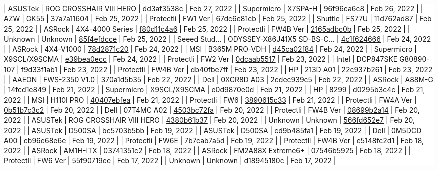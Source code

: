 | ASUSTek       | ROG CROSSHAIR VIII HERO     | [dd3af3538c](https://bsd-hardware.info/?probe=dd3af3538c) | Feb 27, 2022 |
| Supermicro    | X7SPA-H                     | [96f96ca6c8](https://bsd-hardware.info/?probe=96f96ca6c8) | Feb 26, 2022 |
| AZW           | GK55                        | [37a7a11604](https://bsd-hardware.info/?probe=37a7a11604) | Feb 25, 2022 |
| Protectli     | FW1 Ver                     | [67dc6e81cb](https://bsd-hardware.info/?probe=67dc6e81cb) | Feb 25, 2022 |
| Shuttle       | FS77U                       | [11d762ad87](https://bsd-hardware.info/?probe=11d762ad87) | Feb 25, 2022 |
| ASRock        | 4X4-4000 Series             | [f80d11c4a6](https://bsd-hardware.info/?probe=f80d11c4a6) | Feb 25, 2022 |
| Protectli     | FW4B Ver                    | [2165adbc0b](https://bsd-hardware.info/?probe=2165adbc0b) | Feb 25, 2022 |
| Unknown       | Unknown                     | [85f4efdcce](https://bsd-hardware.info/?probe=85f4efdcce) | Feb 25, 2022 |
| Seeed Stud... | ODYSSEY-X86J41X5 SD-BS-C... | [4c1f624666](https://bsd-hardware.info/?probe=4c1f624666) | Feb 24, 2022 |
| ASRock        | 4X4-V1000                   | [78d2871c20](https://bsd-hardware.info/?probe=78d2871c20) | Feb 24, 2022 |
| MSI           | B365M PRO-VDH               | [d45ca02f84](https://bsd-hardware.info/?probe=d45ca02f84) | Feb 24, 2022 |
| Supermicro    | X9SCL/X9SCMA                | [e39bea0ecc](https://bsd-hardware.info/?probe=e39bea0ecc) | Feb 24, 2022 |
| Protectli     | FW2 Ver                     | [0dcaab5517](https://bsd-hardware.info/?probe=0dcaab5517) | Feb 23, 2022 |
| Intel         | DCP847SKE G80890-107        | [f9d33f1ab1](https://bsd-hardware.info/?probe=f9d33f1ab1) | Feb 23, 2022 |
| Protectli     | FW4B Ver                    | [db40fbe7ff](https://bsd-hardware.info/?probe=db40fbe7ff) | Feb 23, 2022 |
| HP            | 213D A01                    | [22c937b261](https://bsd-hardware.info/?probe=22c937b261) | Feb 23, 2022 |
| AAEON         | FWS-2350 V1.0               | [370a1d5b35](https://bsd-hardware.info/?probe=370a1d5b35) | Feb 22, 2022 |
| Dell          | 0XCR8D A03                  | [2cdec939c5](https://bsd-hardware.info/?probe=2cdec939c5) | Feb 22, 2022 |
| ASRock        | A88M-G                      | [14fcd1e849](https://bsd-hardware.info/?probe=14fcd1e849) | Feb 21, 2022 |
| Supermicro    | X9SCL/X9SCMA                | [e0d9870e0d](https://bsd-hardware.info/?probe=e0d9870e0d) | Feb 21, 2022 |
| HP            | 8299                        | [d0295b3c4c](https://bsd-hardware.info/?probe=d0295b3c4c) | Feb 21, 2022 |
| MSI           | H110I PRO                   | [40407ebfea](https://bsd-hardware.info/?probe=40407ebfea) | Feb 21, 2022 |
| Protectli     | FW6                         | [3890615c33](https://bsd-hardware.info/?probe=3890615c33) | Feb 21, 2022 |
| Protectli     | FW4A Ver                    | [0b51b7c3c2](https://bsd-hardware.info/?probe=0b51b7c3c2) | Feb 20, 2022 |
| Dell          | 07T4MC A02                  | [4503bc72fa](https://bsd-hardware.info/?probe=4503bc72fa) | Feb 20, 2022 |
| Protectli     | FW4B Ver                    | [08699b2a14](https://bsd-hardware.info/?probe=08699b2a14) | Feb 20, 2022 |
| ASUSTek       | ROG CROSSHAIR VIII HERO     | [4380b61b37](https://bsd-hardware.info/?probe=4380b61b37) | Feb 20, 2022 |
| Unknown       | Unknown                     | [566fd652e7](https://bsd-hardware.info/?probe=566fd652e7) | Feb 20, 2022 |
| ASUSTek       | D500SA                      | [bc5703b5bb](https://bsd-hardware.info/?probe=bc5703b5bb) | Feb 19, 2022 |
| ASUSTek       | D500SA                      | [cd9b485fa1](https://bsd-hardware.info/?probe=cd9b485fa1) | Feb 19, 2022 |
| Dell          | 0M5DCD A00                  | [cb96e68e6e](https://bsd-hardware.info/?probe=cb96e68e6e) | Feb 19, 2022 |
| Protectli     | FW6E                        | [7b7cab7a5d](https://bsd-hardware.info/?probe=7b7cab7a5d) | Feb 19, 2022 |
| Protectli     | FW4B Ver                    | [e5148fc2d1](https://bsd-hardware.info/?probe=e5148fc2d1) | Feb 18, 2022 |
| ASRock        | AM1H-ITX                    | [03741351c2](https://bsd-hardware.info/?probe=03741351c2) | Feb 18, 2022 |
| ASRock        | FM2A88X Extreme6+           | [07546b5925](https://bsd-hardware.info/?probe=07546b5925) | Feb 18, 2022 |
| Protectli     | FW6 Ver                     | [55f90719ee](https://bsd-hardware.info/?probe=55f90719ee) | Feb 17, 2022 |
| Unknown       | Unknown                     | [d18945180c](https://bsd-hardware.info/?probe=d18945180c) | Feb 17, 2022 |